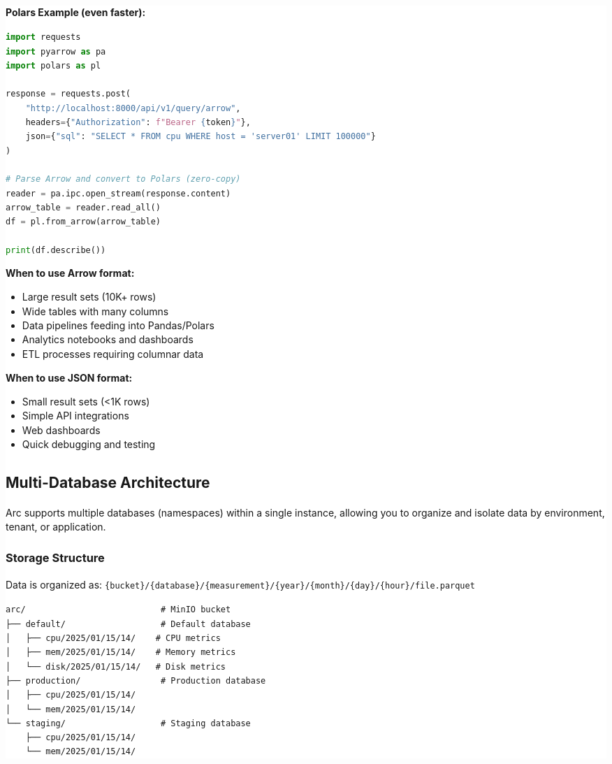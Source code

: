 ```python
```

**Polars Example (even faster):**

```python
import requests
import pyarrow as pa
import polars as pl

response = requests.post(
    "http://localhost:8000/api/v1/query/arrow",
    headers={"Authorization": f"Bearer {token}"},
    json={"sql": "SELECT * FROM cpu WHERE host = 'server01' LIMIT 100000"}
)

# Parse Arrow and convert to Polars (zero-copy)
reader = pa.ipc.open_stream(response.content)
arrow_table = reader.read_all()
df = pl.from_arrow(arrow_table)

print(df.describe())
```

**When to use Arrow format:**
- Large result sets (10K+ rows)
- Wide tables with many columns
- Data pipelines feeding into Pandas/Polars
- Analytics notebooks and dashboards
- ETL processes requiring columnar data

**When to use JSON format:**
- Small result sets (<1K rows)
- Simple API integrations
- Web dashboards
- Quick debugging and testing

## Multi-Database Architecture

Arc supports multiple databases (namespaces) within a single instance, allowing you to organize and isolate data by environment, tenant, or application.

### Storage Structure

Data is organized as: `{bucket}/{database}/{measurement}/{year}/{month}/{day}/{hour}/file.parquet`

```
arc/                           # MinIO bucket
├── default/                   # Default database
│   ├── cpu/2025/01/15/14/    # CPU metrics
│   ├── mem/2025/01/15/14/    # Memory metrics
│   └── disk/2025/01/15/14/   # Disk metrics
├── production/                # Production database
│   ├── cpu/2025/01/15/14/
│   └── mem/2025/01/15/14/
└── staging/                   # Staging database
    ├── cpu/2025/01/15/14/
    └── mem/2025/01/15/14/
```
